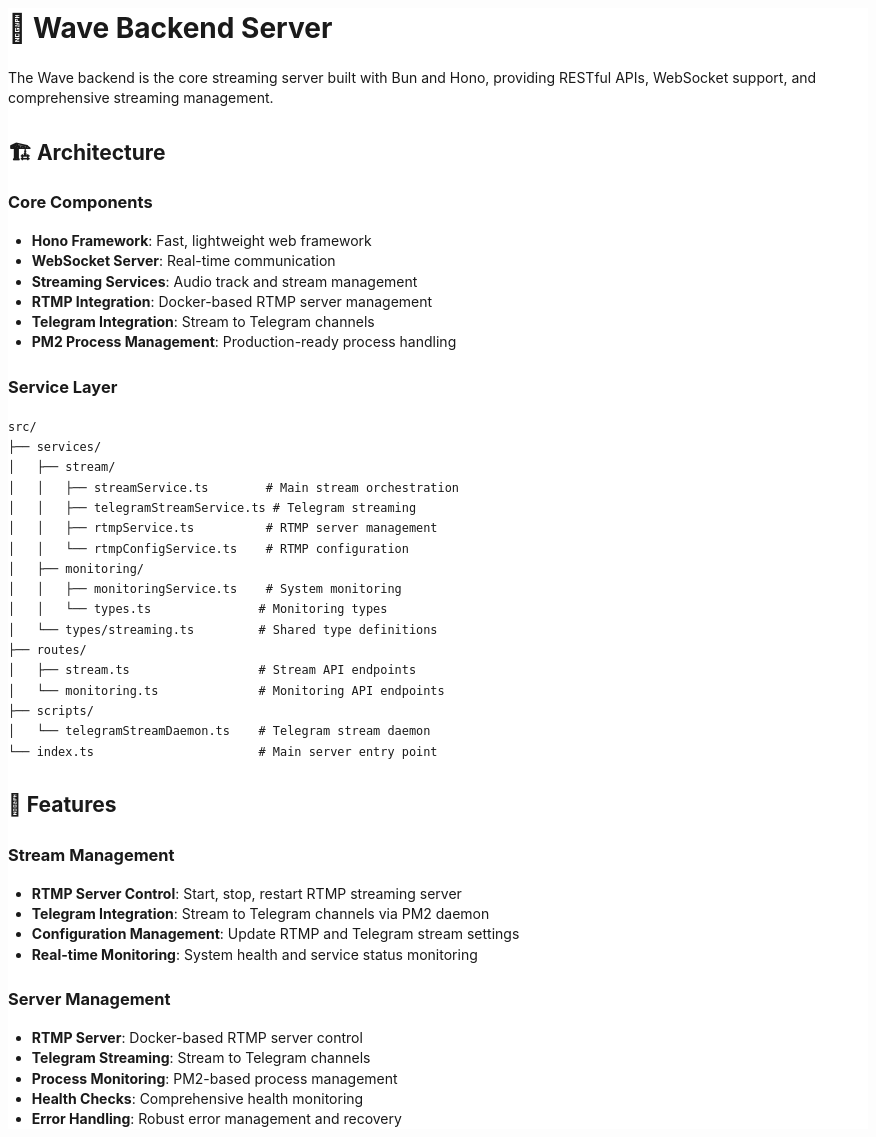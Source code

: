# 🌊 Wave Backend Server

The Wave backend is the core streaming server built with Bun and Hono, providing RESTful APIs, WebSocket support, and comprehensive streaming management.

## 🏗️ Architecture

### Core Components
- **Hono Framework**: Fast, lightweight web framework
- **WebSocket Server**: Real-time communication
- **Streaming Services**: Audio track and stream management
- **RTMP Integration**: Docker-based RTMP server management
- **Telegram Integration**: Stream to Telegram channels
- **PM2 Process Management**: Production-ready process handling

### Service Layer
```
src/
├── services/
│   ├── stream/
│   │   ├── streamService.ts        # Main stream orchestration
│   │   ├── telegramStreamService.ts # Telegram streaming
│   │   ├── rtmpService.ts          # RTMP server management
│   │   └── rtmpConfigService.ts    # RTMP configuration
│   ├── monitoring/
│   │   ├── monitoringService.ts    # System monitoring
│   │   └── types.ts               # Monitoring types
│   └── types/streaming.ts         # Shared type definitions
├── routes/
│   ├── stream.ts                  # Stream API endpoints
│   └── monitoring.ts              # Monitoring API endpoints
├── scripts/
│   └── telegramStreamDaemon.ts    # Telegram stream daemon
└── index.ts                       # Main server entry point
```

## 🚀 Features

### Stream Management
- **RTMP Server Control**: Start, stop, restart RTMP streaming server
- **Telegram Integration**: Stream to Telegram channels via PM2 daemon
- **Configuration Management**: Update RTMP and Telegram stream settings
- **Real-time Monitoring**: System health and service status monitoring

### Server Management
- **RTMP Server**: Docker-based RTMP server control
- **Telegram Streaming**: Stream to Telegram channels
- **Process Monitoring**: PM2-based process management
- **Health Checks**: Comprehensive health monitoring
- **Error Handling**: Robust error management and recovery
